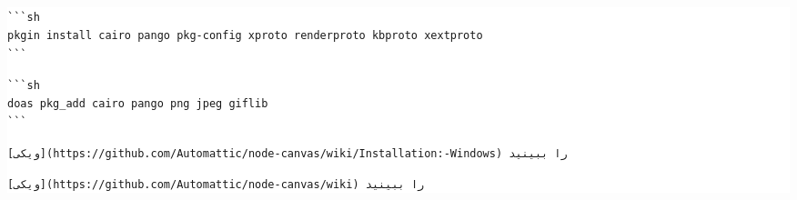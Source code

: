 </TabItem>
<TabItem value="solaris">

    ```sh
    pkgin install cairo pango pkg-config xproto renderproto kbproto xextproto
    ```

</TabItem>
<TabItem value="openbsd">

    ```sh
    doas pkg_add cairo pango png jpeg giflib
    ```

</TabItem>
<TabItem value="windows">

    [ویکی](https://github.com/Automattic/node-canvas/wiki/Installation:-Windows) را ببینید

</TabItem>
<TabItem value="others">

    [ویکی](https://github.com/Automattic/node-canvas/wiki) را ببینید

</TabItem>
</Tabs>